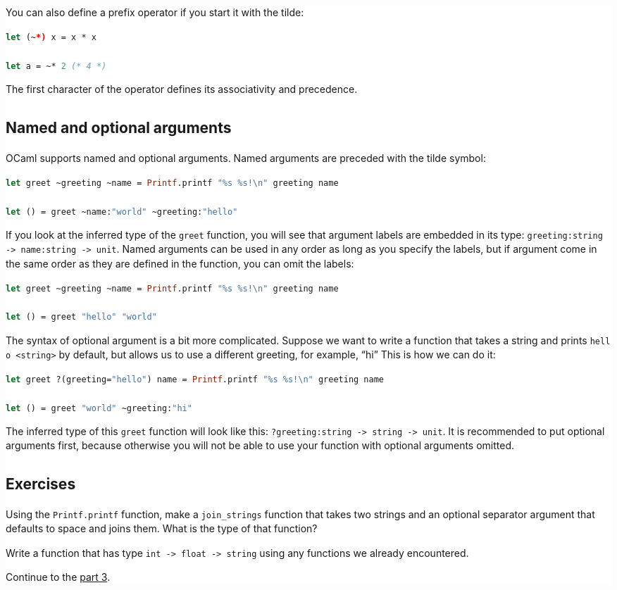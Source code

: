 You can also define a prefix operator if you start it with the tilde:

```ocaml
let (~*) x = x * x

let a = ~* 2 (* 4 *)
```

The first character of the operator defines its associativity and precedence.

## Named and optional arguments

OCaml supports named and optional arguments. Named arguments are preceded with the tilde symbol:

```ocaml
let greet ~greeting ~name = Printf.printf "%s %s!\n" greeting name

let () = greet ~name:"world" ~greeting:"hello"
```

If you look at the inferred type of the `greet` function, you will see that argument labels
are embedded in its type: `greeting:string -> name:string -> unit`.
Named arguments can be used in any order as long as you specify the labels, but if argument come
in the same order as they are defined in the function, you can omit the labels:

```ocaml
let greet ~greeting ~name = Printf.printf "%s %s!\n" greeting name

let () = greet "hello" "world"
```

The syntax of optional argument is a bit more complicated. Suppose we want to write a function
that takes a string and prints `hello <string>` by default, but allows us to use a different greeting,
for example, &ldquo;hi&rdquo;
This is how we can do it:


```ocaml
let greet ?(greeting="hello") name = Printf.printf "%s %s!\n" greeting name

let () = greet "world" ~greeting:"hi"
```

The inferred type of this `greet` function will look like this: `?greeting:string -> string -> unit`.
It is recommended to put optional arguments first, because otherwise you will not be able to use
your function with optional arguments omitted.

## Exercises

Using the `Printf.printf` function, make a `join_strings` function that takes two strings and an optional
separator argument that defaults to space and joins them. What is the type of that function?

Write a function that has type `int -> float -> string` using any functions we already encountered.


Continue to the [part 3](/blog/introduction-to-ocaml-part-3).
